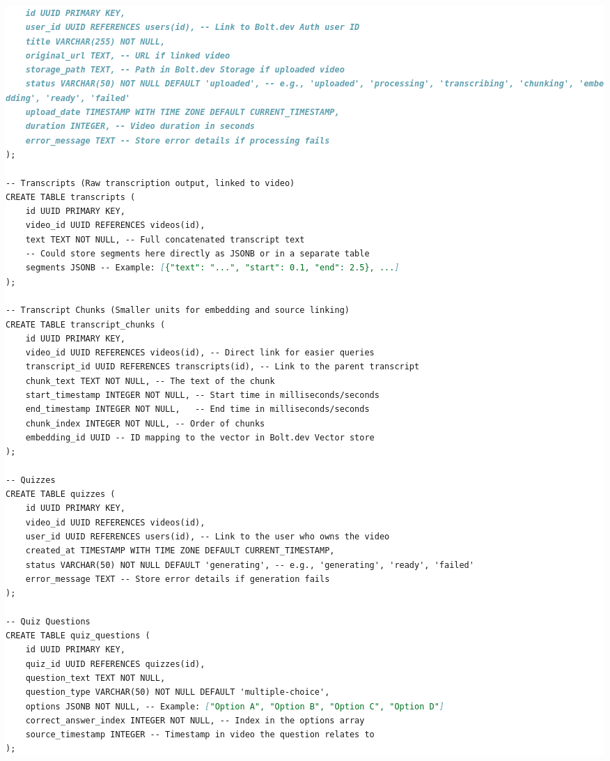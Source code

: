 ```markdown
    id UUID PRIMARY KEY,
    user_id UUID REFERENCES users(id), -- Link to Bolt.dev Auth user ID
    title VARCHAR(255) NOT NULL,
    original_url TEXT, -- URL if linked video
    storage_path TEXT, -- Path in Bolt.dev Storage if uploaded video
    status VARCHAR(50) NOT NULL DEFAULT 'uploaded', -- e.g., 'uploaded', 'processing', 'transcribing', 'chunking', 'embedding', 'ready', 'failed'
    upload_date TIMESTAMP WITH TIME ZONE DEFAULT CURRENT_TIMESTAMP,
    duration INTEGER, -- Video duration in seconds
    error_message TEXT -- Store error details if processing fails
);

-- Transcripts (Raw transcription output, linked to video)
CREATE TABLE transcripts (
    id UUID PRIMARY KEY,
    video_id UUID REFERENCES videos(id),
    text TEXT NOT NULL, -- Full concatenated transcript text
    -- Could store segments here directly as JSONB or in a separate table
    segments JSONB -- Example: [{"text": "...", "start": 0.1, "end": 2.5}, ...]
);

-- Transcript Chunks (Smaller units for embedding and source linking)
CREATE TABLE transcript_chunks (
    id UUID PRIMARY KEY,
    video_id UUID REFERENCES videos(id), -- Direct link for easier queries
    transcript_id UUID REFERENCES transcripts(id), -- Link to the parent transcript
    chunk_text TEXT NOT NULL, -- The text of the chunk
    start_timestamp INTEGER NOT NULL, -- Start time in milliseconds/seconds
    end_timestamp INTEGER NOT NULL,   -- End time in milliseconds/seconds
    chunk_index INTEGER NOT NULL, -- Order of chunks
    embedding_id UUID -- ID mapping to the vector in Bolt.dev Vector store
);

-- Quizzes
CREATE TABLE quizzes (
    id UUID PRIMARY KEY,
    video_id UUID REFERENCES videos(id),
    user_id UUID REFERENCES users(id), -- Link to the user who owns the video
    created_at TIMESTAMP WITH TIME ZONE DEFAULT CURRENT_TIMESTAMP,
    status VARCHAR(50) NOT NULL DEFAULT 'generating', -- e.g., 'generating', 'ready', 'failed'
    error_message TEXT -- Store error details if generation fails
);

-- Quiz Questions
CREATE TABLE quiz_questions (
    id UUID PRIMARY KEY,
    quiz_id UUID REFERENCES quizzes(id),
    question_text TEXT NOT NULL,
    question_type VARCHAR(50) NOT NULL DEFAULT 'multiple-choice',
    options JSONB NOT NULL, -- Example: ["Option A", "Option B", "Option C", "Option D"]
    correct_answer_index INTEGER NOT NULL, -- Index in the options array
    source_timestamp INTEGER -- Timestamp in video the question relates to
);
```
